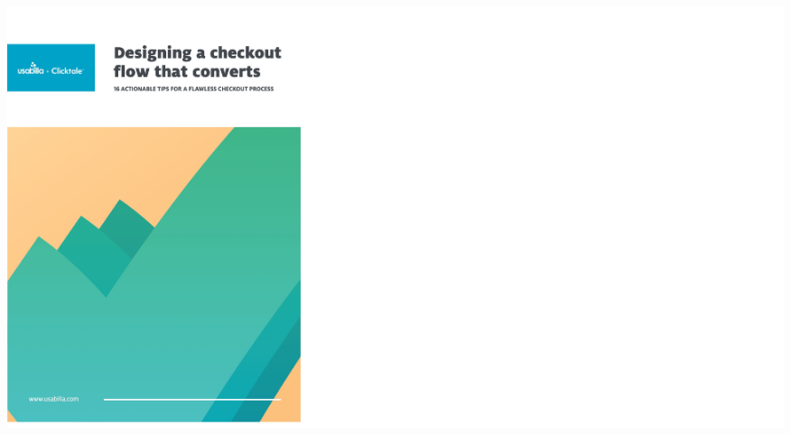 <a href="../Marketing%20&%20Conversion/Designing%20A%20Checkout%20Flow%20That%20Converts.pdf" style="padding-right: 10px;" target="_blank">
    <img src="../docs/Marketing%20&%20Conversion/Designing%20A%20Checkout%20Flow%20That%20Converts.jpeg" width="325" height="auto" loading="lazy" alt="">
</a>
